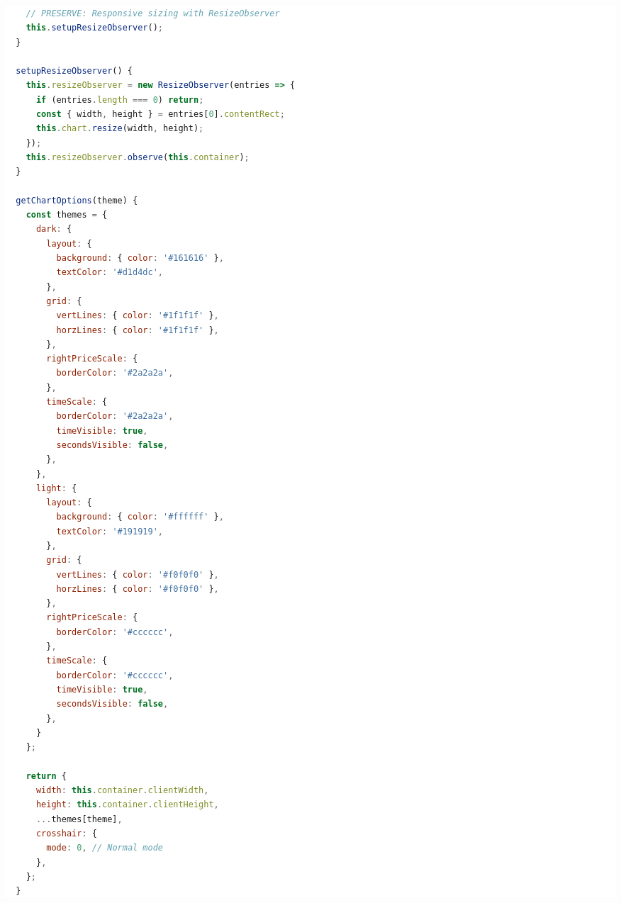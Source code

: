 ```javascript
    // PRESERVE: Responsive sizing with ResizeObserver
    this.setupResizeObserver();
  }

  setupResizeObserver() {
    this.resizeObserver = new ResizeObserver(entries => {
      if (entries.length === 0) return;
      const { width, height } = entries[0].contentRect;
      this.chart.resize(width, height);
    });
    this.resizeObserver.observe(this.container);
  }

  getChartOptions(theme) {
    const themes = {
      dark: {
        layout: {
          background: { color: '#161616' },
          textColor: '#d1d4dc',
        },
        grid: {
          vertLines: { color: '#1f1f1f' },
          horzLines: { color: '#1f1f1f' },
        },
        rightPriceScale: {
          borderColor: '#2a2a2a',
        },
        timeScale: {
          borderColor: '#2a2a2a',
          timeVisible: true,
          secondsVisible: false,
        },
      },
      light: {
        layout: {
          background: { color: '#ffffff' },
          textColor: '#191919',
        },
        grid: {
          vertLines: { color: '#f0f0f0' },
          horzLines: { color: '#f0f0f0' },
        },
        rightPriceScale: {
          borderColor: '#cccccc',
        },
        timeScale: {
          borderColor: '#cccccc',
          timeVisible: true,
          secondsVisible: false,
        },
      }
    };
    
    return {
      width: this.container.clientWidth,
      height: this.container.clientHeight,
      ...themes[theme],
      crosshair: {
        mode: 0, // Normal mode
      },
    };
  }

```